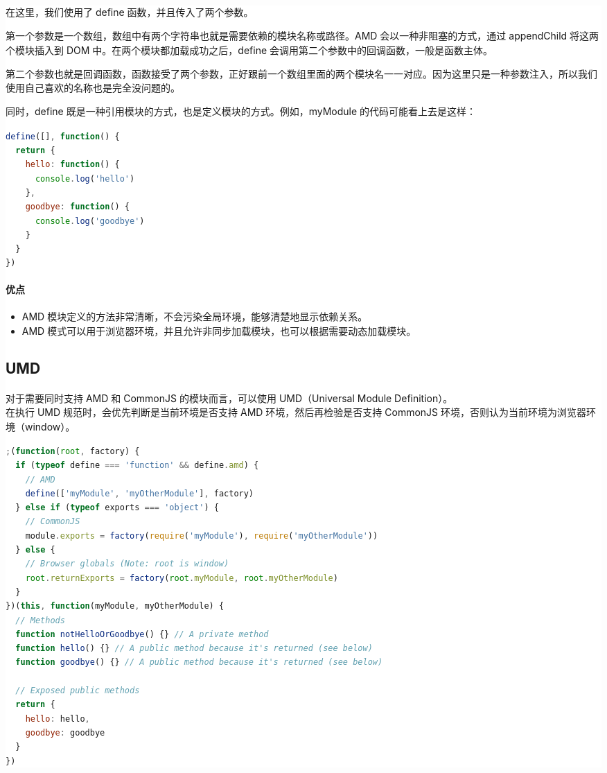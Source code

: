 在这里，我们使用了 define 函数，并且传入了两个参数。

第一个参数是一个数组，数组中有两个字符串也就是需要依赖的模块名称或路径。AMD 会以一种非阻塞的方式，通过 appendChild 将这两个模块插入到 DOM 中。在两个模块都加载成功之后，define 会调用第二个参数中的回调函数，一般是函数主体。

第二个参数也就是回调函数，函数接受了两个参数，正好跟前一个数组里面的两个模块名一一对应。因为这里只是一种参数注入，所以我们使用自己喜欢的名称也是完全没问题的。

同时，define 既是一种引用模块的方式，也是定义模块的方式。例如，myModule 的代码可能看上去是这样：

```js
define([], function() {
  return {
    hello: function() {
      console.log('hello')
    },
    goodbye: function() {
      console.log('goodbye')
    }
  }
})
```

#### 优点

- AMD 模块定义的方法非常清晰，不会污染全局环境，能够清楚地显示依赖关系。
- AMD 模式可以用于浏览器环境，并且允许非同步加载模块，也可以根据需要动态加载模块。

## UMD

对于需要同时支持 AMD 和 CommonJS 的模块而言，可以使用 UMD（Universal Module Definition）。  
在执行 UMD 规范时，会优先判断是当前环境是否支持 AMD 环境，然后再检验是否支持 CommonJS 环境，否则认为当前环境为浏览器环境（window）。

```js
;(function(root, factory) {
  if (typeof define === 'function' && define.amd) {
    // AMD
    define(['myModule', 'myOtherModule'], factory)
  } else if (typeof exports === 'object') {
    // CommonJS
    module.exports = factory(require('myModule'), require('myOtherModule'))
  } else {
    // Browser globals (Note: root is window)
    root.returnExports = factory(root.myModule, root.myOtherModule)
  }
})(this, function(myModule, myOtherModule) {
  // Methods
  function notHelloOrGoodbye() {} // A private method
  function hello() {} // A public method because it's returned (see below)
  function goodbye() {} // A public method because it's returned (see below)

  // Exposed public methods
  return {
    hello: hello,
    goodbye: goodbye
  }
})
```
